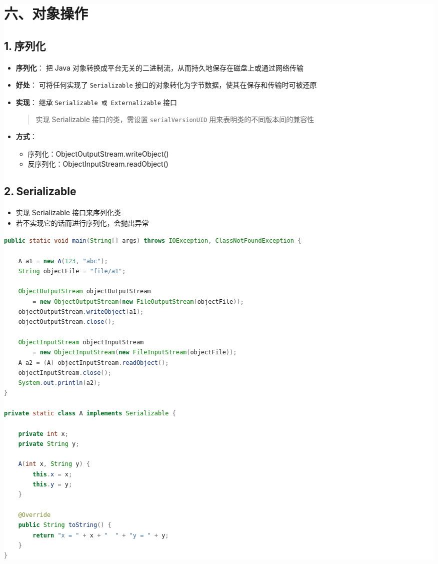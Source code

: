 # 六、对象操作

## 1. 序列化

- **序列化**： 把 Java 对象转换成平台无关的二进制流，从而持久地保存在磁盘上或通过网络传输

- **好处**： 可将任何实现了 `Serializable` 接口的对象转化为字节数据，使其在保存和传输时可被还原

- **实现**： 继承 `Serializable 或 Externalizable` 接口

  > 实现 Serializable 接口的类，需设置 `serialVersionUID` 用来表明类的不同版本间的兼容性

- **方式**： 
  - 序列化：ObjectOutputStream.writeObject()
  - 反序列化：ObjectInputStream.readObject()

## 2. Serializable 

- 实现 Serializable 接口来序列化类
- 若不实现它的话而进行序列化，会抛出异常

```java
public static void main(String[] args) throws IOException, ClassNotFoundException {

    A a1 = new A(123, "abc");
    String objectFile = "file/a1";

    ObjectOutputStream objectOutputStream 
        = new ObjectOutputStream(new FileOutputStream(objectFile));
    objectOutputStream.writeObject(a1);
    objectOutputStream.close();

    ObjectInputStream objectInputStream 
        = new ObjectInputStream(new FileInputStream(objectFile));
    A a2 = (A) objectInputStream.readObject();
    objectInputStream.close();
    System.out.println(a2);
}

private static class A implements Serializable {

    private int x;
    private String y;

    A(int x, String y) {
        this.x = x;
        this.y = y;
    }

    @Override
    public String toString() {
        return "x = " + x + "  " + "y = " + y;
    }
}
```
